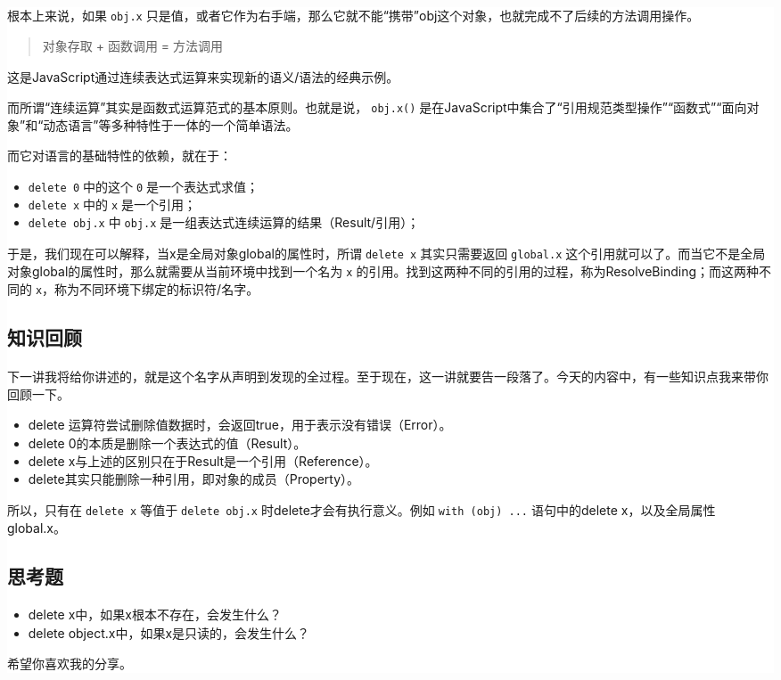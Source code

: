 根本上来说，如果 `obj.x` 只是值，或者它作为右手端，那么它就不能“携带”obj这个对象，也就完成不了后续的方法调用操作。

> 对象存取 \+ 函数调用 = 方法调用

这是JavaScript通过连续表达式运算来实现新的语义/语法的经典示例。

而所谓“连续运算”其实是函数式运算范式的基本原则。也就是说， `obj.x()` 是在JavaScript中集合了“引用规范类型操作”“函数式”“面向对象”和“动态语言”等多种特性于一体的一个简单语法。

而它对语言的基础特性的依赖，就在于：

- `delete 0` 中的这个 `0` 是一个表达式求值；
- `delete x` 中的 `x` 是一个引用；
- `delete obj.x` 中 `obj.x` 是一组表达式连续运算的结果（Result/引用）；

于是，我们现在可以解释，当x是全局对象global的属性时，所谓 `delete x` 其实只需要返回 `global.x` 这个引用就可以了。而当它不是全局对象global的属性时，那么就需要从当前环境中找到一个名为 `x` 的引用。找到这两种不同的引用的过程，称为ResolveBinding；而这两种不同的 `x`，称为不同环境下绑定的标识符/名字。

## 知识回顾

下一讲我将给你讲述的，就是这个名字从声明到发现的全过程。至于现在，这一讲就要告一段落了。今天的内容中，有一些知识点我来带你回顾一下。

- delete 运算符尝试删除值数据时，会返回true，用于表示没有错误（Error）。
- delete 0的本质是删除一个表达式的值（Result）。
- delete x与上述的区别只在于Result是一个引用（Reference）。
- delete其实只能删除一种引用，即对象的成员（Property）。

所以，只有在 `delete x` 等值于 `delete obj.x` 时delete才会有执行意义。例如 `with (obj) ...` 语句中的delete x，以及全局属性global.x。

## 思考题

- delete x中，如果x根本不存在，会发生什么？
- delete object.x中，如果x是只读的，会发生什么？

希望你喜欢我的分享。